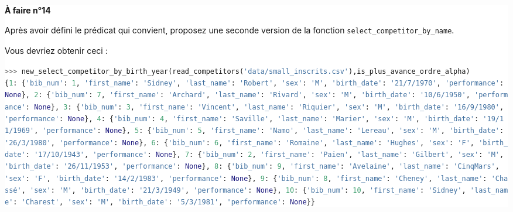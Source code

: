 **À faire n°14**  

Après avoir défini le prédicat qui convient, proposez une seconde version de la fonction  `select_competitor_by_name`.

Vous devriez obtenir ceci :

```python
>>> new_select_competitor_by_birth_year(read_competitors('data/small_inscrits.csv'),is_plus_avance_ordre_alpha)
{1: {'bib_num': 1, 'first_name': 'Sidney', 'last_name': 'Robert', 'sex': 'M', 'birth_date': '21/7/1970', 'performance': None}, 2: {'bib_num': 7, 'first_name': 'Archard', 'last_name': 'Rivard', 'sex': 'M', 'birth_date': '10/6/1950', 'performance': None}, 3: {'bib_num': 3, 'first_name': 'Vincent', 'last_name': 'Riquier', 'sex': 'M', 'birth_date': '16/9/1980', 'performance': None}, 4: {'bib_num': 4, 'first_name': 'Saville', 'last_name': 'Marier', 'sex': 'M', 'birth_date': '19/11/1969', 'performance': None}, 5: {'bib_num': 5, 'first_name': 'Namo', 'last_name': 'Lereau', 'sex': 'M', 'birth_date': '26/3/1980', 'performance': None}, 6: {'bib_num': 6, 'first_name': 'Romaine', 'last_name': 'Hughes', 'sex': 'F', 'birth_date': '17/10/1943', 'performance': None}, 7: {'bib_num': 2, 'first_name': 'Paien', 'last_name': 'Gilbert', 'sex': 'M', 'birth_date': '26/11/1953', 'performance': None}, 8: {'bib_num': 9, 'first_name': 'Avelaine', 'last_name': 'CinqMars', 'sex': 'F', 'birth_date': '14/2/1983', 'performance': None}, 9: {'bib_num': 8, 'first_name': 'Cheney', 'last_name': 'Chassé', 'sex': 'M', 'birth_date': '21/3/1949', 'performance': None}, 10: {'bib_num': 10, 'first_name': 'Sidney', 'last_name': 'Charest', 'sex': 'M', 'birth_date': '5/3/1981', 'performance': None}}
```
